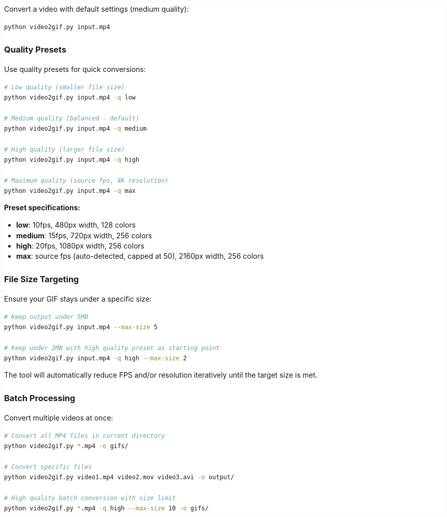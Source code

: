 Convert a video with default settings (medium quality):
```bash
python video2gif.py input.mp4
```

### Quality Presets

Use quality presets for quick conversions:

```bash
# Low quality (smaller file size)
python video2gif.py input.mp4 -q low

# Medium quality (balanced - default)
python video2gif.py input.mp4 -q medium

# High quality (larger file size)
python video2gif.py input.mp4 -q high

# Maximum quality (source fps, 4K resolution)
python video2gif.py input.mp4 -q max
```

**Preset specifications:**
- **low**: 10fps, 480px width, 128 colors
- **medium**: 15fps, 720px width, 256 colors
- **high**: 20fps, 1080px width, 256 colors
- **max**: source fps (auto-detected, capped at 50), 2160px width, 256 colors

### File Size Targeting

Ensure your GIF stays under a specific size:

```bash
# Keep output under 5MB
python video2gif.py input.mp4 --max-size 5

# Keep under 2MB with high quality preset as starting point
python video2gif.py input.mp4 -q high --max-size 2
```

The tool will automatically reduce FPS and/or resolution iteratively until the target size is met.

### Batch Processing

Convert multiple videos at once:

```bash
# Convert all MP4 files in current directory
python video2gif.py *.mp4 -o gifs/

# Convert specific files
python video2gif.py video1.mp4 video2.mov video3.avi -o output/

# High quality batch conversion with size limit
python video2gif.py *.mp4 -q high --max-size 10 -o gifs/
```
